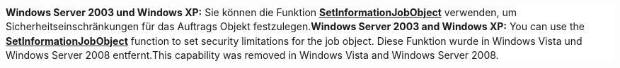 <span data-ttu-id="0ae4a-152">**Windows Server 2003 und Windows XP:** Sie können die Funktion [**SetInformationJobObject**](/windows/win32/api/jobapi2/nf-jobapi2-setinformationjobobject) verwenden, um Sicherheitseinschränkungen für das Auftrags Objekt festzulegen.</span><span class="sxs-lookup"><span data-stu-id="0ae4a-152">**Windows Server 2003 and Windows XP:** You can use the [**SetInformationJobObject**](/windows/win32/api/jobapi2/nf-jobapi2-setinformationjobobject) function to set security limitations for the job object.</span></span> <span data-ttu-id="0ae4a-153">Diese Funktion wurde in Windows Vista und Windows Server 2008 entfernt.</span><span class="sxs-lookup"><span data-stu-id="0ae4a-153">This capability was removed in Windows Vista and Windows Server 2008.</span></span>

 

 
